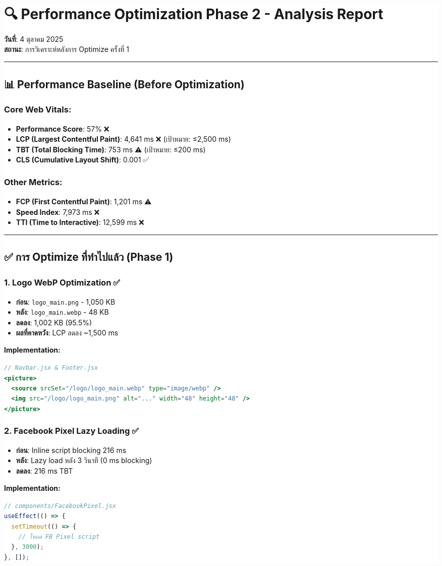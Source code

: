 # 🔍 Performance Optimization Phase 2 - Analysis Report
**วันที่**: 4 ตุลาคม 2025  
**สถานะ**: การวิเคราะห์หลังการ Optimize ครั้งที่ 1

---

## 📊 Performance Baseline (Before Optimization)

### Core Web Vitals:
- **Performance Score**: 57% ❌
- **LCP (Largest Contentful Paint)**: 4,641 ms ❌ (เป้าหมาย: ≤2,500 ms)
- **TBT (Total Blocking Time)**: 753 ms ⚠️ (เป้าหมาย: ≤200 ms)
- **CLS (Cumulative Layout Shift)**: 0.001 ✅

### Other Metrics:
- **FCP (First Contentful Paint)**: 1,201 ms ⚠️
- **Speed Index**: 7,973 ms ❌
- **TTI (Time to Interactive)**: 12,599 ms ❌

---

## ✅ การ Optimize ที่ทำไปแล้ว (Phase 1)

### 1. Logo WebP Optimization ✅
- **ก่อน**: `logo_main.png` - 1,050 KB
- **หลัง**: `logo_main.webp` - 48 KB
- **ลดลง**: 1,002 KB (95.5%)
- **ผลที่คาดหวัง**: LCP ลดลง ~1,500 ms

**Implementation:**
```jsx
// Navbar.jsx & Footer.jsx
<picture>
  <source srcSet="/logo/logo_main.webp" type="image/webp" />
  <img src="/logo/logo_main.png" alt="..." width="48" height="48" />
</picture>
```

### 2. Facebook Pixel Lazy Loading ✅
- **ก่อน**: Inline script blocking 216 ms
- **หลัง**: Lazy load หลัง 3 วินาที (0 ms blocking)
- **ลดลง**: 216 ms TBT

**Implementation:**
```jsx
// components/FacebookPixel.jsx
useEffect(() => {
  setTimeout(() => {
    // โหลด FB Pixel script
  }, 3000);
}, []);
```
